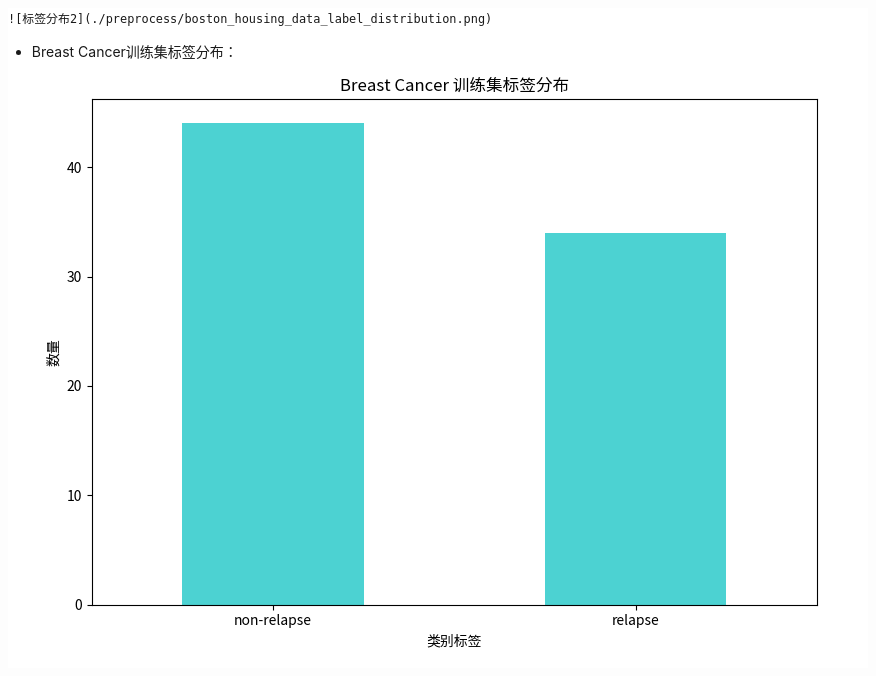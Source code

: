    ![标签分布2](./preprocess/boston_housing_data_label_distribution.png)
- Breast Cancer训练集标签分布：
    ![标签分布3-1](./preprocess/breast_cancer_elvira_train_label_distribution.png)